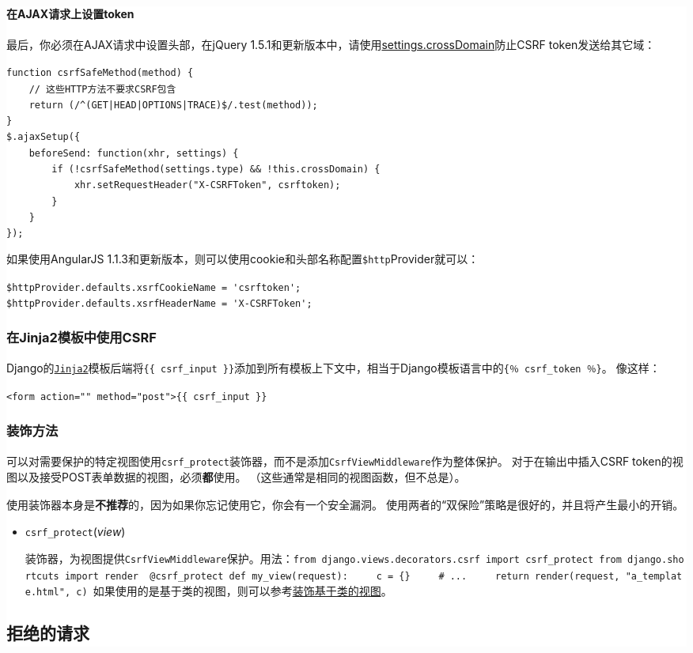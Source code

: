 

#### 在AJAX请求上设置token

最后，你必须在AJAX请求中设置头部，在jQuery 1.5.1和更新版本中，请使用[settings.crossDomain](https://api.jquery.com/jQuery.ajax/)防止CSRF token发送给其它域：

```
function csrfSafeMethod(method) {
    // 这些HTTP方法不要求CSRF包含
    return (/^(GET|HEAD|OPTIONS|TRACE)$/.test(method));
}
$.ajaxSetup({
    beforeSend: function(xhr, settings) {
        if (!csrfSafeMethod(settings.type) && !this.crossDomain) {
            xhr.setRequestHeader("X-CSRFToken", csrftoken);
        }
    }
});
```

如果使用AngularJS 1.1.3和更新版本，则可以使用cookie和头部名称配置`$http`Provider就可以：

```
$httpProvider.defaults.xsrfCookieName = 'csrftoken';
$httpProvider.defaults.xsrfHeaderName = 'X-CSRFToken';
```



### 在Jinja2模板中使用CSRF 

Django的[`Jinja2`](https://yiyibooks.cn/__trs__/xx/Django_1.11.6/topics/templates.html#django.template.backends.jinja2.Jinja2)模板后端将`{{ csrf_input }}`添加到所有模板上下文中，相当于Django模板语言中的`{％ csrf_token ％}`。 像这样：

```
<form action="" method="post">{{ csrf_input }}
```



### 装饰方法

可以对需要保护的特定视图使用`csrf_protect`装饰器，而不是添加`CsrfViewMiddleware`作为整体保护。 对于在输出中插入CSRF token的视图以及接受POST表单数据的视图，必须**都**使用。 （这些通常是相同的视图函数，但不总是）。

使用装饰器本身是**不推荐**的，因为如果你忘记使用它，你会有一个安全漏洞。 使用两者的“双保险”策略是很好的，并且将产生最小的开销。

- `csrf_protect`(*view*)

  装饰器，为视图提供`CsrfViewMiddleware`保护。用法：`from django.views.decorators.csrf import csrf_protect from django.shortcuts import render  @csrf_protect def my_view(request):     c = {}     # ...     return render(request, "a_template.html", c) `如果使用的是基于类的视图，则可以参考[装饰基于类的视图](https://yiyibooks.cn/__trs__/xx/Django_1.11.6/topics/class-based-views/intro.html#id1)。



## 拒绝的请求
